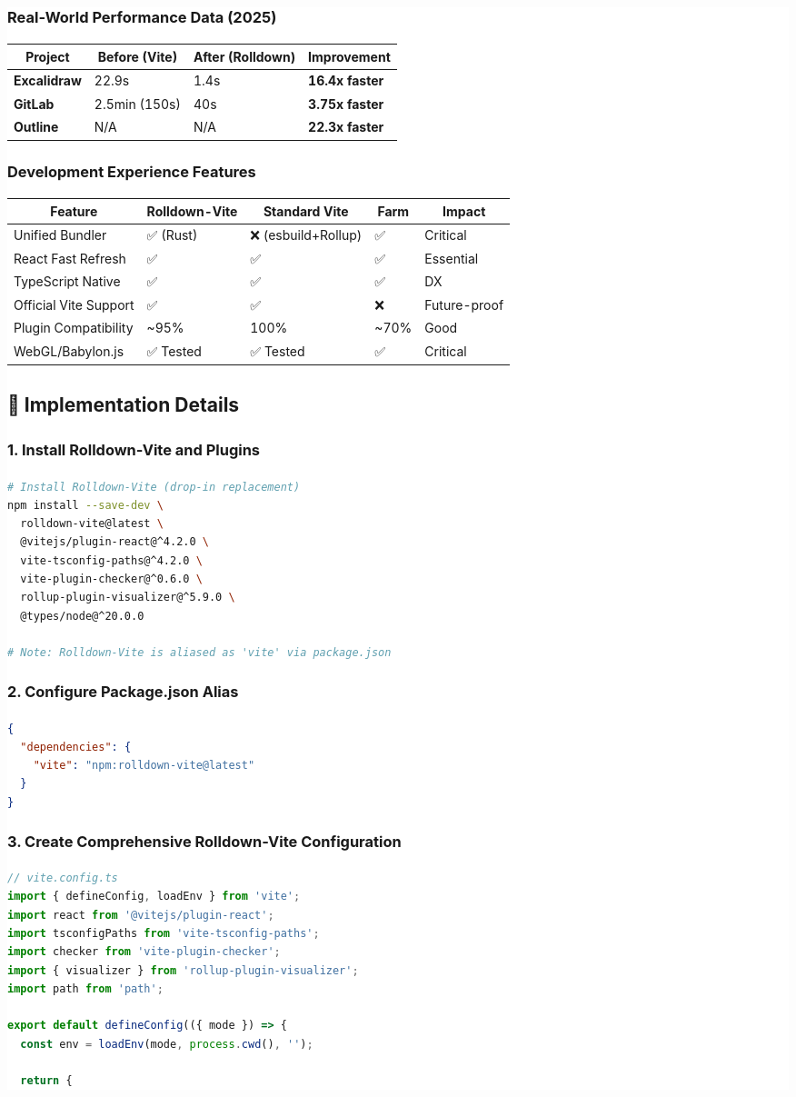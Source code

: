 ### Real-World Performance Data (2025)
| Project | Before (Vite) | After (Rolldown) | Improvement |
|---------|---------------|------------------|-------------|
| **Excalidraw** | 22.9s | 1.4s | **16.4x faster** |
| **GitLab** | 2.5min (150s) | 40s | **3.75x faster** |
| **Outline** | N/A | N/A | **22.3x faster** |

### Development Experience Features
| Feature | Rolldown-Vite | Standard Vite | Farm | Impact |
|---------|---------------|---------------|------|--------|
| Unified Bundler | ✅ (Rust) | ❌ (esbuild+Rollup) | ✅ | Critical |
| React Fast Refresh | ✅ | ✅ | ✅ | Essential |
| TypeScript Native | ✅ | ✅ | ✅ | DX |
| Official Vite Support | ✅ | ✅ | ❌ | Future-proof |
| Plugin Compatibility | ~95% | 100% | ~70% | Good |
| WebGL/Babylon.js | ✅ Tested | ✅ Tested | ✅ | Critical |

## 📝 Implementation Details

### 1. Install Rolldown-Vite and Plugins
```bash
# Install Rolldown-Vite (drop-in replacement)
npm install --save-dev \
  rolldown-vite@latest \
  @vitejs/plugin-react@^4.2.0 \
  vite-tsconfig-paths@^4.2.0 \
  vite-plugin-checker@^0.6.0 \
  rollup-plugin-visualizer@^5.9.0 \
  @types/node@^20.0.0

# Note: Rolldown-Vite is aliased as 'vite' via package.json
```

### 2. Configure Package.json Alias
```json
{
  "dependencies": {
    "vite": "npm:rolldown-vite@latest"
  }
}
```

### 3. Create Comprehensive Rolldown-Vite Configuration
```typescript
// vite.config.ts
import { defineConfig, loadEnv } from 'vite';
import react from '@vitejs/plugin-react';
import tsconfigPaths from 'vite-tsconfig-paths';
import checker from 'vite-plugin-checker';
import { visualizer } from 'rollup-plugin-visualizer';
import path from 'path';

export default defineConfig(({ mode }) => {
  const env = loadEnv(mode, process.cwd(), '');

  return {
```